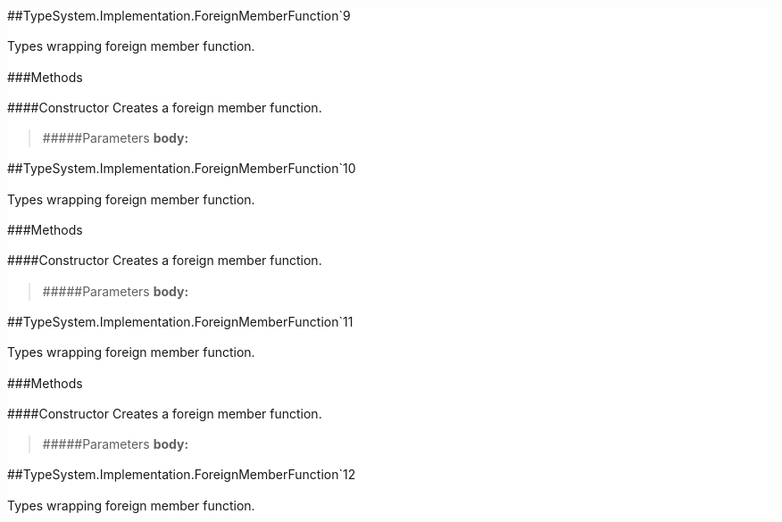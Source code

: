 
##TypeSystem.Implementation.ForeignMemberFunction`9
            
Types wrapping foreign member function.
            
            
            
            
            
            
            
            
            
        
###Methods


####Constructor
Creates a foreign member function.
> #####Parameters
> **body:** 


##TypeSystem.Implementation.ForeignMemberFunction`10
            
Types wrapping foreign member function.
            
            
            
            
            
            
            
            
            
            
        
###Methods


####Constructor
Creates a foreign member function.
> #####Parameters
> **body:** 


##TypeSystem.Implementation.ForeignMemberFunction`11
            
Types wrapping foreign member function.
            
            
            
            
            
            
            
            
            
            
            
        
###Methods


####Constructor
Creates a foreign member function.
> #####Parameters
> **body:** 


##TypeSystem.Implementation.ForeignMemberFunction`12
            
Types wrapping foreign member function.
            